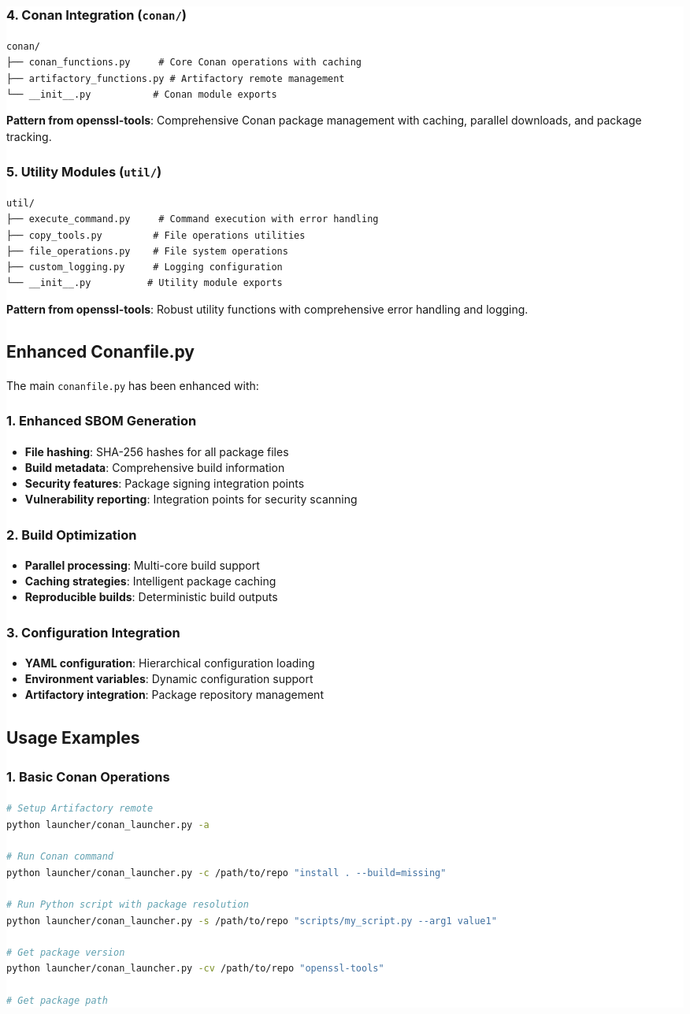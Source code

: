 ### 4. Conan Integration (`conan/`)

```
conan/
├── conan_functions.py     # Core Conan operations with caching
├── artifactory_functions.py # Artifactory remote management
└── __init__.py           # Conan module exports
```

**Pattern from openssl-tools**: Comprehensive Conan package management with caching, parallel downloads, and package tracking.

### 5. Utility Modules (`util/`)

```
util/
├── execute_command.py     # Command execution with error handling
├── copy_tools.py         # File operations utilities
├── file_operations.py    # File system operations
├── custom_logging.py     # Logging configuration
└── __init__.py          # Utility module exports
```

**Pattern from openssl-tools**: Robust utility functions with comprehensive error handling and logging.

## Enhanced Conanfile.py

The main `conanfile.py` has been enhanced with:

### 1. Enhanced SBOM Generation
- **File hashing**: SHA-256 hashes for all package files
- **Build metadata**: Comprehensive build information
- **Security features**: Package signing integration points
- **Vulnerability reporting**: Integration points for security scanning

### 2. Build Optimization
- **Parallel processing**: Multi-core build support
- **Caching strategies**: Intelligent package caching
- **Reproducible builds**: Deterministic build outputs

### 3. Configuration Integration
- **YAML configuration**: Hierarchical configuration loading
- **Environment variables**: Dynamic configuration support
- **Artifactory integration**: Package repository management

## Usage Examples

### 1. Basic Conan Operations

```bash
# Setup Artifactory remote
python launcher/conan_launcher.py -a

# Run Conan command
python launcher/conan_launcher.py -c /path/to/repo "install . --build=missing"

# Run Python script with package resolution
python launcher/conan_launcher.py -s /path/to/repo "scripts/my_script.py --arg1 value1"

# Get package version
python launcher/conan_launcher.py -cv /path/to/repo "openssl-tools"

# Get package path
```